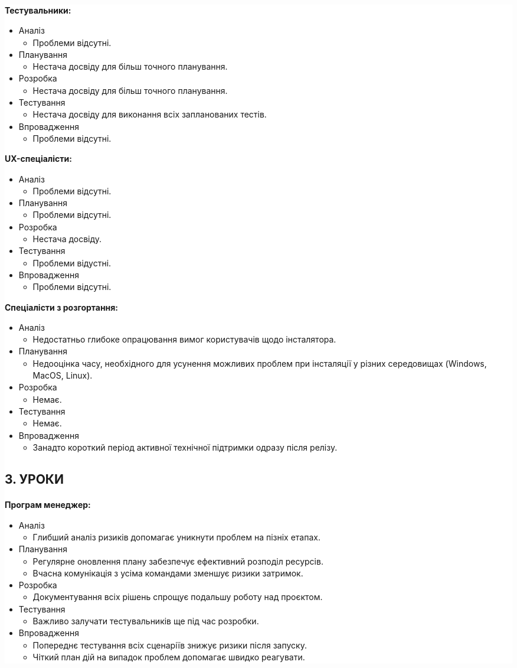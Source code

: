 **Тестувальники:**
- Аналіз
  - Проблеми відсутні.
- Планування 
  - Нестача досвіду для більш точного планування.
- Розробка
  - Нестача досвіду для більш точного планування.
- Тестування
  - Нестача досвіду для виконання всіх запланованих тестів.
- Впровадження
  - Проблеми відсутні.
    
**UX-спеціалісти:**
- Аналіз
  - Проблеми відсутні.
- Планування
  - Проблеми відсутні.
- Розробка
  - Нестача досвіду.
- Тестування
  - Проблеми відустні.
- Впровадження
  - Проблеми відсутні.

**Спеціалісти з розгортання:**

- Аналіз
  - Недостатньо глибоке опрацювання вимог користувачів щодо інсталятора.
- Планування
  - Недооцінка часу, необхідного для усунення можливих проблем при інсталяції у різних середовищах (Windows, MacOS, Linux).
- Розробка
  - Немає.
- Тестування
  - Немає.
- Впровадження
  - Занадто короткий період активної технічної підтримки одразу після релізу.
  

## **3. УРОКИ**

**Програм менеджер:**
- Аналіз
  - Глибший аналіз ризиків допомагає уникнути проблем на пізніх етапах.  
- Планування
  - Регулярне оновлення плану забезпечує ефективний розподіл ресурсів.  
  - Вчасна комунікація з усіма командами зменшує ризики затримок.  
- Розробка
  - Документування всіх рішень спрощує подальшу роботу над проєктом.  
- Тестування
  - Важливо залучати тестувальників ще під час розробки.  
- Впровадження
  - Попереднє тестування всіх сценаріїв знижує ризики після запуску.  
  - Чіткий план дій на випадок проблем допомагає швидко реагувати.  
